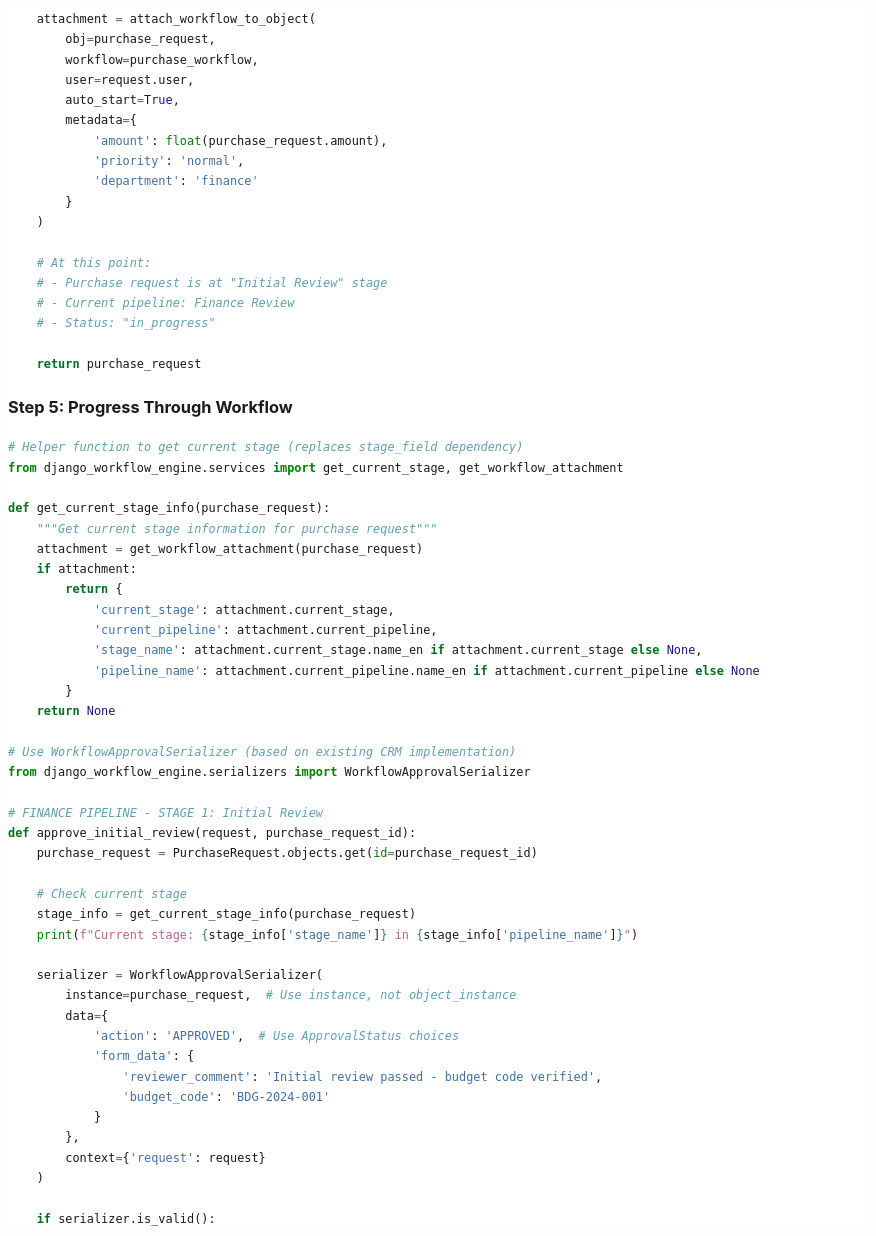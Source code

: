 ```python
    attachment = attach_workflow_to_object(
        obj=purchase_request,
        workflow=purchase_workflow,
        user=request.user,
        auto_start=True,
        metadata={
            'amount': float(purchase_request.amount),
            'priority': 'normal',
            'department': 'finance'
        }
    )

    # At this point:
    # - Purchase request is at "Initial Review" stage
    # - Current pipeline: Finance Review
    # - Status: "in_progress"

    return purchase_request
```

### Step 5: Progress Through Workflow

```python
# Helper function to get current stage (replaces stage_field dependency)
from django_workflow_engine.services import get_current_stage, get_workflow_attachment

def get_current_stage_info(purchase_request):
    """Get current stage information for purchase request"""
    attachment = get_workflow_attachment(purchase_request)
    if attachment:
        return {
            'current_stage': attachment.current_stage,
            'current_pipeline': attachment.current_pipeline,
            'stage_name': attachment.current_stage.name_en if attachment.current_stage else None,
            'pipeline_name': attachment.current_pipeline.name_en if attachment.current_pipeline else None
        }
    return None

# Use WorkflowApprovalSerializer (based on existing CRM implementation)
from django_workflow_engine.serializers import WorkflowApprovalSerializer

# FINANCE PIPELINE - STAGE 1: Initial Review
def approve_initial_review(request, purchase_request_id):
    purchase_request = PurchaseRequest.objects.get(id=purchase_request_id)

    # Check current stage
    stage_info = get_current_stage_info(purchase_request)
    print(f"Current stage: {stage_info['stage_name']} in {stage_info['pipeline_name']}")

    serializer = WorkflowApprovalSerializer(
        instance=purchase_request,  # Use instance, not object_instance
        data={
            'action': 'APPROVED',  # Use ApprovalStatus choices
            'form_data': {
                'reviewer_comment': 'Initial review passed - budget code verified',
                'budget_code': 'BDG-2024-001'
            }
        },
        context={'request': request}
    )

    if serializer.is_valid():
```